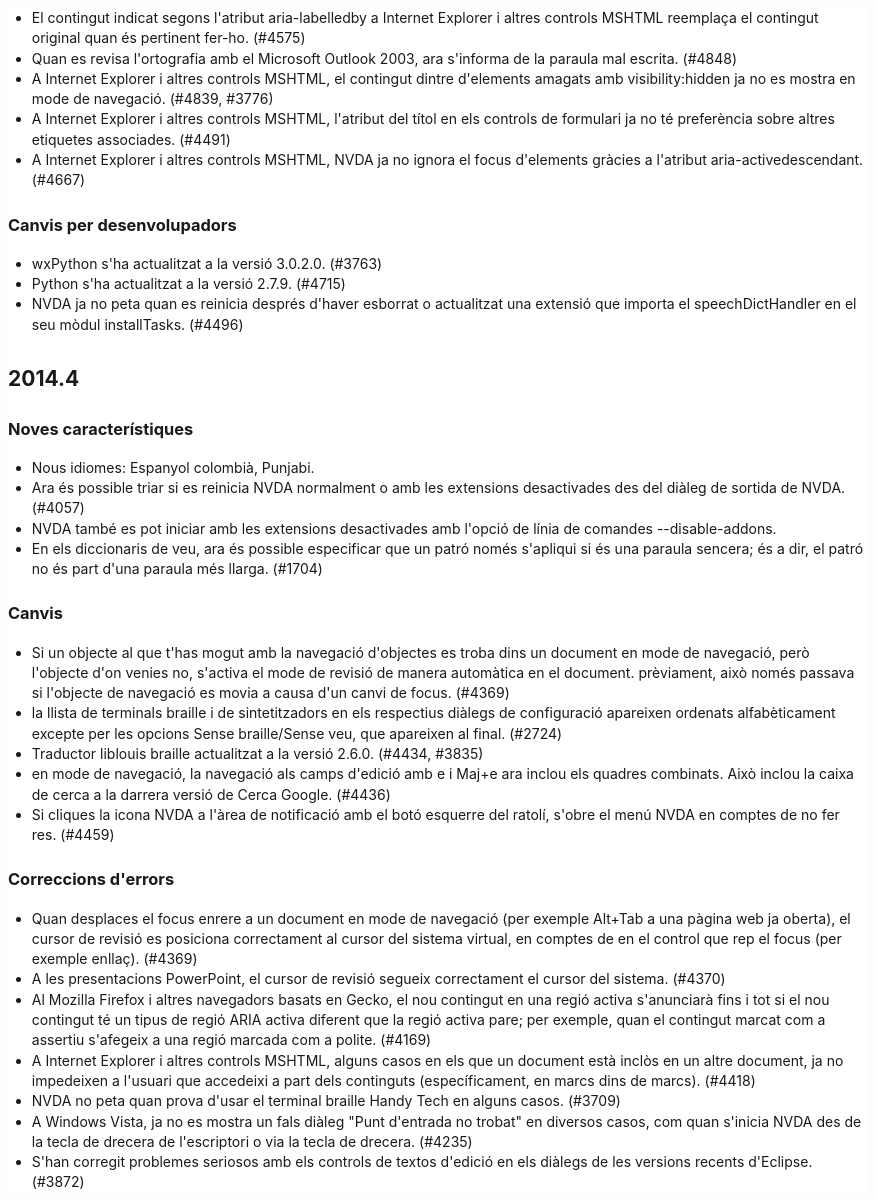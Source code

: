* El contingut indicat segons l'atribut aria-labelledby a Internet Explorer i altres controls MSHTML reemplaça el contingut original quan és pertinent fer-ho. (#4575)
* Quan es revisa l'ortografia amb el Microsoft Outlook 2003, ara s'informa de la paraula mal escrita. (#4848)
* A Internet Explorer i altres controls MSHTML, el contingut dintre d'elements amagats amb visibility:hidden ja no es mostra en mode de navegació. (#4839, #3776)
* A Internet Explorer i altres controls MSHTML, l'atribut del títol en els controls de formulari ja no té preferència sobre altres etiquetes associades. (#4491)
* A Internet Explorer i altres controls MSHTML, NVDA ja no ignora el focus d'elements gràcies a l'atribut aria-activedescendant. (#4667)

### Canvis per desenvolupadors

* wxPython s'ha actualitzat a la versió 3.0.2.0. (#3763)
* Python s'ha actualitzat a la versió 2.7.9. (#4715)
* NVDA ja no peta quan es reinicia després d'haver esborrat o actualitzat una extensió que importa el speechDictHandler en el seu mòdul installTasks. (#4496)

## 2014.4

### Noves característiques

* Nous idiomes: Espanyol colombià, Punjabi.
* Ara és possible triar si es reinicia NVDA normalment o amb les extensions desactivades des del diàleg de sortida de NVDA. (#4057)
* NVDA també es pot iniciar amb les extensions desactivades amb l'opció de línia de comandes --disable-addons.
* En els diccionaris de veu, ara és possible especificar que un patró només s'apliqui si és una paraula sencera; és a dir, el patró no és part d'una paraula més llarga. (#1704)

### Canvis

* Si un objecte al que t'has mogut amb la navegació d'objectes es troba dins un document en mode de navegació, però l'objecte d'on venies no, s'activa el mode de revisió de manera automàtica en el document. prèviament, això només passava si l'objecte de navegació es movia a causa d'un canvi de focus. (#4369)
* la llista de terminals braille i de sintetitzadors en els respectius diàlegs de configuració apareixen ordenats alfabèticament excepte per les opcions Sense braille/Sense veu, que apareixen al final. (#2724)
* Traductor liblouis braille actualitzat a la versió 2.6.0. (#4434, #3835)
* en mode de navegació, la navegació als camps d'edició amb e i Maj+e ara inclou els quadres combinats. Això inclou la caixa de cerca a la darrera versió de Cerca Google. (#4436)
* Si cliques la icona NVDA a l'àrea de notificació amb el botó esquerre del ratolí, s'obre el menú NVDA en comptes de no fer res. (#4459)

### Correccions d'errors

* Quan desplaces el focus enrere a un document en mode de navegació (per exemple Alt+Tab a una pàgina web ja oberta), el cursor de revisió es posiciona correctament al cursor del sistema virtual, en comptes de en el control que rep el focus (per exemple enllaç). (#4369)
* A les presentacions PowerPoint, el cursor de revisió segueix correctament el cursor del sistema. (#4370)
* Al Mozilla Firefox i altres navegadors basats en Gecko, el nou contingut en una regió activa s'anunciarà fins i tot si el nou contingut té un tipus de regió ARIA activa diferent que la regió activa pare;  per exemple, quan el contingut marcat com a assertiu s'afegeix a una regió marcada com a polite. (#4169)
* A Internet Explorer i altres controls MSHTML, alguns casos en els que un document està inclòs en un altre document, ja no impedeixen a l'usuari que accedeixi a part dels continguts (específicament, en marcs dins de marcs). (#4418)
* NVDA no peta quan prova d'usar el terminal braille Handy Tech en alguns casos. (#3709)
* A Windows Vista, ja no es mostra un fals diàleg "Punt d'entrada no trobat" en diversos casos, com quan s'inicia NVDA des de la tecla de drecera de l'escriptori o via la tecla de drecera. (#4235)
* S'han corregit problemes seriosos amb els controls de textos d'edició en els diàlegs de les versions recents d'Eclipse. (#3872)